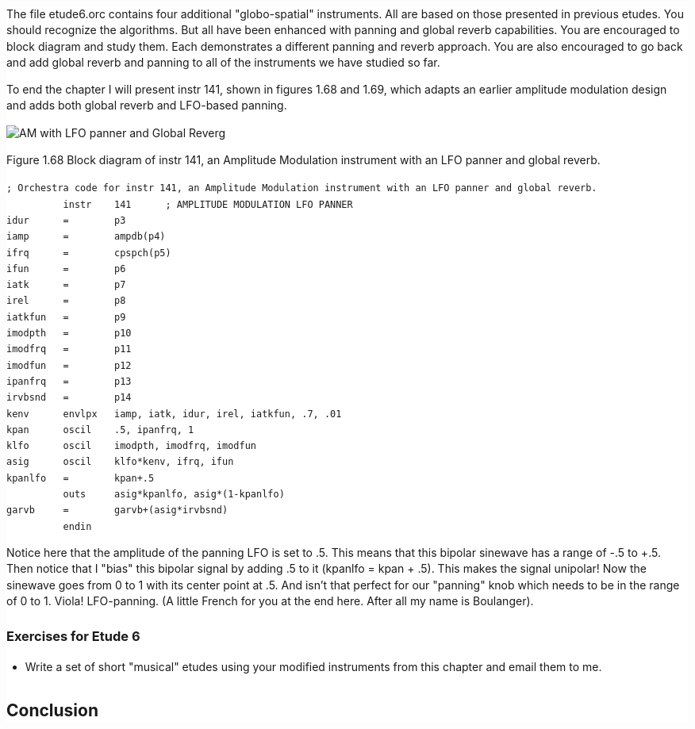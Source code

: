 The file etude6.orc contains four additional "globo-spatial" instruments. All are based on those presented in previous etudes. You should recognize the algorithms. But all have been enhanced with panning and global reverb capabilities. You are encouraged to block diagram and study them. Each demonstrates a different panning and reverb approach. You are also encouraged to go back and add global reverb and panning to all of the instruments we have studied so far.

To end the chapter I will present instr 141, shown in figures 1.68 and 1.69, which adapts an earlier amplitude modulation design and adds both global reverb and LFO-based panning.

![AM with LFO panner and Global Reverg](images/141.gif)

Figure 1.68 Block diagram of instr 141, an Amplitude Modulation instrument with an LFO panner and global reverb.

```csound
; Orchestra code for instr 141, an Amplitude Modulation instrument with an LFO panner and global reverb.
          instr    141      ; AMPLITUDE MODULATION LFO PANNER
idur      =        p3
iamp      =        ampdb(p4)
ifrq      =        cpspch(p5)
ifun      =        p6
iatk      =        p7
irel      =        p8
iatkfun   =        p9
imodpth   =        p10
imodfrq   =        p11
imodfun   =        p12
ipanfrq   =        p13
irvbsnd   =        p14
kenv      envlpx   iamp, iatk, idur, irel, iatkfun, .7, .01
kpan      oscil    .5, ipanfrq, 1
klfo      oscil    imodpth, imodfrq, imodfun
asig      oscil    klfo*kenv, ifrq, ifun
kpanlfo   =        kpan+.5
          outs     asig*kpanlfo, asig*(1-kpanlfo)
garvb     =        garvb+(asig*irvbsnd)
          endin

```

Notice here that the amplitude of the panning LFO is set to .5. This means that this bipolar sinewave has a range of -.5 to +.5. Then notice that I "bias" this bipolar signal by adding .5 to it (kpanlfo = kpan + .5). This makes the signal unipolar! Now the sinewave goes from 0 to 1 with its center point at .5. And isn’t that perfect for our "panning" knob which needs to be in the range of 0 to 1. Viola! LFO-panning. (A little French for you at the end here. After all my name is Boulanger).

### Exercises for Etude 6

- Write a set of short "musical" etudes using your modified instruments from this chapter and email them to me.

## Conclusion
